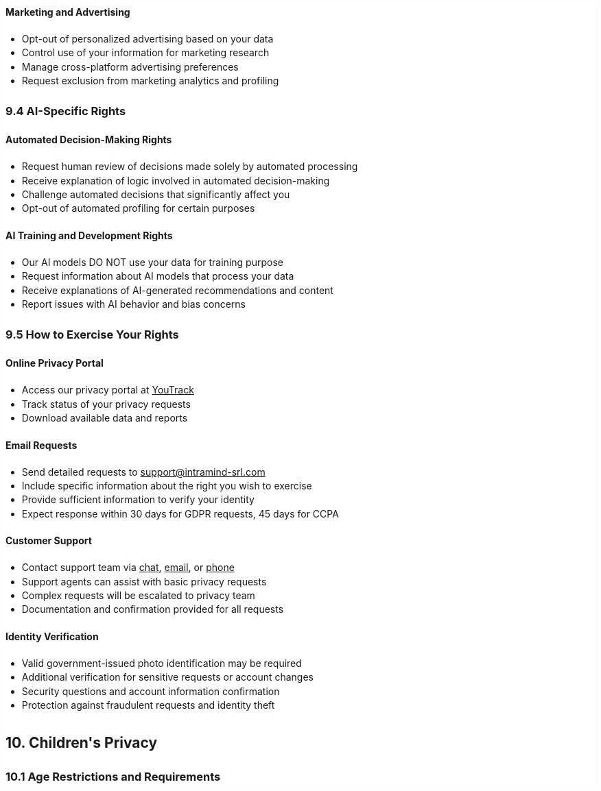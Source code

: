 #### Marketing and Advertising
- Opt-out of personalized advertising based on your data
- Control use of your information for marketing research
- Manage cross-platform advertising preferences
- Request exclusion from marketing analytics and profiling

### 9.4 AI-Specific Rights

#### Automated Decision-Making Rights
- Request human review of decisions made solely by automated processing
- Receive explanation of logic involved in automated decision-making
- Challenge automated decisions that significantly affect you
- Opt-out of automated profiling for certain purposes

#### AI Training and Development Rights
- Our AI models DO NOT use your data for training purpose
- Request information about AI models that process your data
- Receive explanations of AI-generated recommendations and content
- Report issues with AI behavior and bias concerns

### 9.5 How to Exercise Your Rights

#### Online Privacy Portal
- Access our privacy portal at [YouTrack](https://intramind.youtrack.cloud/form/e12297b9-b667-425b-bc03-ef1a4c2ae8b5)
- Track status of your privacy requests
- Download available data and reports

#### Email Requests
- Send detailed requests to support@intramind-srl.com
- Include specific information about the right you wish to exercise
- Provide sufficient information to verify your identity
- Expect response within 30 days for GDPR requests, 45 days for CCPA

#### Customer Support
- Contact support team via [chat](https://discord.com/invite/intramind-786554286934327327), [email](mailto:support@intramind-srl.com), or [phone](tel:+393492763755)
- Support agents can assist with basic privacy requests
- Complex requests will be escalated to privacy team
- Documentation and confirmation provided for all requests

#### Identity Verification
- Valid government-issued photo identification may be required
- Additional verification for sensitive requests or account changes
- Security questions and account information confirmation
- Protection against fraudulent requests and identity theft

## 10. Children's Privacy

### 10.1 Age Restrictions and Requirements
